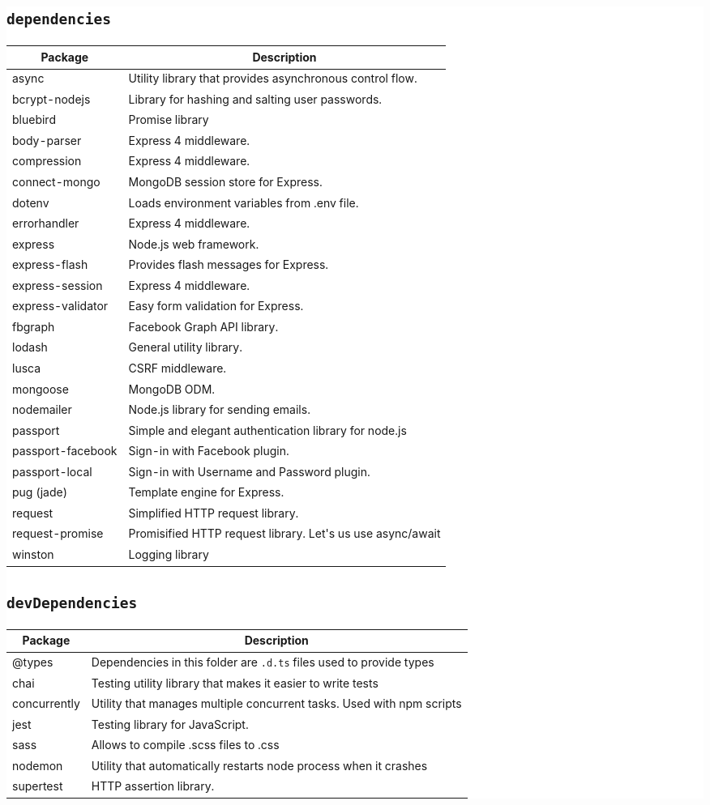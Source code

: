 ## `dependencies`

| Package           | Description                                                |
| ----------------- | ---------------------------------------------------------- |
| async             | Utility library that provides asynchronous control flow.   |
| bcrypt-nodejs     | Library for hashing and salting user passwords.            |
| bluebird          | Promise library                                            |
| body-parser       | Express 4 middleware.                                      |
| compression       | Express 4 middleware.                                      |
| connect-mongo     | MongoDB session store for Express.                         |
| dotenv            | Loads environment variables from .env file.                |
| errorhandler      | Express 4 middleware.                                      |
| express           | Node.js web framework.                                     |
| express-flash     | Provides flash messages for Express.                       |
| express-session   | Express 4 middleware.                                      |
| express-validator | Easy form validation for Express.                          |
| fbgraph           | Facebook Graph API library.                                |
| lodash            | General utility library.                                   |
| lusca             | CSRF middleware.                                           |
| mongoose          | MongoDB ODM.                                               |
| nodemailer        | Node.js library for sending emails.                        |
| passport          | Simple and elegant authentication library for node.js      |
| passport-facebook | Sign-in with Facebook plugin.                              |
| passport-local    | Sign-in with Username and Password plugin.                 |
| pug (jade)        | Template engine for Express.                               |
| request           | Simplified HTTP request library.                           |
| request-promise   | Promisified HTTP request library. Let's us use async/await |
| winston           | Logging library                                            |

## `devDependencies`

| Package      | Description                                                             |
| ------------ | ----------------------------------------------------------------------- |
| @types       | Dependencies in this folder are `.d.ts` files used to provide types     |
| chai         | Testing utility library that makes it easier to write tests             |
| concurrently | Utility that manages multiple concurrent tasks. Used with npm scripts   |
| jest         | Testing library for JavaScript.                                         |
| sass         | Allows to compile .scss files to .css                                   |
| nodemon      | Utility that automatically restarts node process when it crashes        |
| supertest    | HTTP assertion library.                                                 |